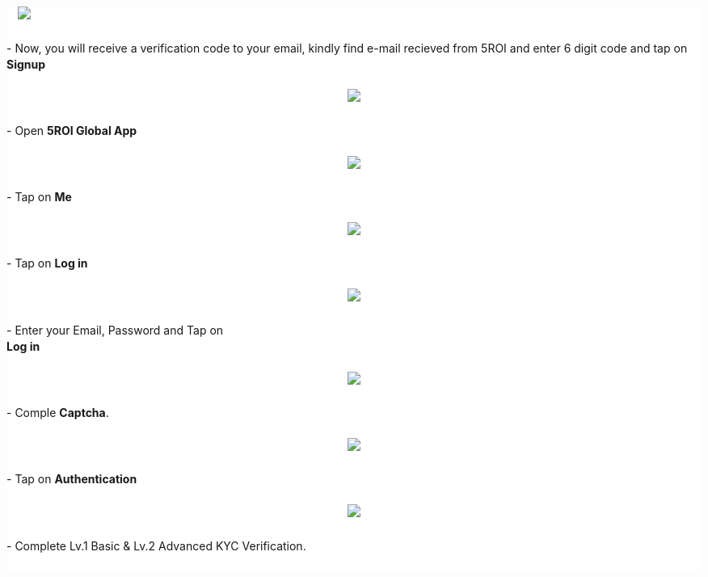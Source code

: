   <a href="https://lh3.googleusercontent.com/-gB-p0iNSTlA/YP2o8DqPqPI/AAAAAAAAF_8/JnyZJfhReC4nB36ZoUGr-XESvsaiVXKYQCLcBGAsYHQ/s1600/1627236585524494-2.png" imageanchor="1" style="margin-left: 1em; margin-right: 1em;">
    <img border="0" src="https://lh3.googleusercontent.com/-gB-p0iNSTlA/YP2o8DqPqPI/AAAAAAAAF_8/JnyZJfhReC4nB36ZoUGr-XESvsaiVXKYQCLcBGAsYHQ/s1600/1627236585524494-2.png" width="400">
  </a>
</div><br></div><div><br></div><div>- Now, you will receive a verification code to your email, kindly find e-mail recieved from 5ROI and enter 6 digit code and tap on <b>Signup</b><br></div><div><b><br></b></div><div><b><div class="separator" style="clear: both; text-align: center;">
  <a href="https://lh3.googleusercontent.com/-0kIRqe0GWeI/YP2o5-HKcpI/AAAAAAAAF_0/Cjtbbg7xRSI3_s-EjosT1r4n72fgHCCZACLcBGAsYHQ/s1600/1627236575523805-3.png" imageanchor="1" style="margin-left: 1em; margin-right: 1em;">
    <img border="0" src="https://lh3.googleusercontent.com/-0kIRqe0GWeI/YP2o5-HKcpI/AAAAAAAAF_0/Cjtbbg7xRSI3_s-EjosT1r4n72fgHCCZACLcBGAsYHQ/s1600/1627236575523805-3.png" width="400">
  </a>
</div><br></b></div><div>- Open <b>5ROI Global App</b></div><div><b><br></b></div><div><b><div class="separator" style="clear: both; text-align: center;">
  <a href="https://lh3.googleusercontent.com/-NfFHzB4Fv2M/YP2o3iMI0uI/AAAAAAAAF_o/oTpzosnEIEcrEy29j7eP0NaFg-UqDlxrwCLcBGAsYHQ/s1600/1627236564589668-4.png" imageanchor="1" style="margin-left: 1em; margin-right: 1em;">
    <img border="0" src="https://lh3.googleusercontent.com/-NfFHzB4Fv2M/YP2o3iMI0uI/AAAAAAAAF_o/oTpzosnEIEcrEy29j7eP0NaFg-UqDlxrwCLcBGAsYHQ/s1600/1627236564589668-4.png" width="400">
  </a>
</div><br></b></div><div>- Tap on <b>Me</b></div><div><br></div><div><div class="separator" style="clear: both; text-align: center;">
  <a href="https://lh3.googleusercontent.com/-Zti_qLVDjss/YP2o0xB-5hI/AAAAAAAAF_g/rJcTcCrq2lQwlvHZuhlqP8zCVLRQftDhACLcBGAsYHQ/s1600/1627236549177444-5.png" imageanchor="1" style="margin-left: 1em; margin-right: 1em;">
    <img border="0" src="https://lh3.googleusercontent.com/-Zti_qLVDjss/YP2o0xB-5hI/AAAAAAAAF_g/rJcTcCrq2lQwlvHZuhlqP8zCVLRQftDhACLcBGAsYHQ/s1600/1627236549177444-5.png" width="400">
  </a>
</div><br></div><div>- Tap on <b>Log in</b></div><div><br></div><div><div class="separator" style="clear: both; text-align: center;">
  <a href="https://lh3.googleusercontent.com/-5JBXGwqFrSw/YP2owz-QEYI/AAAAAAAAF_c/UWs_8CaTmswg302PIj3O27uUGjo_K3xCQCLcBGAsYHQ/s1600/1627236543056003-6.png" imageanchor="1" style="margin-left: 1em; margin-right: 1em;">
    <img border="0" src="https://lh3.googleusercontent.com/-5JBXGwqFrSw/YP2owz-QEYI/AAAAAAAAF_c/UWs_8CaTmswg302PIj3O27uUGjo_K3xCQCLcBGAsYHQ/s1600/1627236543056003-6.png" width="400">
  </a>
</div><br></div><div><div>- Enter your Email, Password and Tap on&nbsp;</div><div><b>Log in&nbsp;</b></div></div><div><b><br></b></div><div><b><div class="separator" style="clear: both; text-align: center;">
  <a href="https://lh3.googleusercontent.com/-iTURkNxQUtw/YP2ovmXY-DI/AAAAAAAAF_Y/eDoyoXw_G4E9I8F2By0FUCLO9xW7WnlFgCLcBGAsYHQ/s1600/1627236536349971-7.png" imageanchor="1" style="margin-left: 1em; margin-right: 1em;">
    <img border="0" src="https://lh3.googleusercontent.com/-iTURkNxQUtw/YP2ovmXY-DI/AAAAAAAAF_Y/eDoyoXw_G4E9I8F2By0FUCLO9xW7WnlFgCLcBGAsYHQ/s1600/1627236536349971-7.png" width="400">
  </a>
</div><br></b></div><div>- Comple <b>Captcha</b>.</div><div><br></div><div><div class="separator" style="clear: both; text-align: center;">
  <a href="https://lh3.googleusercontent.com/-1hCJFo8m-io/YP2ot2-5qmI/AAAAAAAAF_U/IFizmHiZHGoNehyFBkOiiZij_droqlqigCLcBGAsYHQ/s1600/1627236527093048-8.png" imageanchor="1" style="margin-left: 1em; margin-right: 1em;">
    <img border="0" src="https://lh3.googleusercontent.com/-1hCJFo8m-io/YP2ot2-5qmI/AAAAAAAAF_U/IFizmHiZHGoNehyFBkOiiZij_droqlqigCLcBGAsYHQ/s1600/1627236527093048-8.png" width="400">
  </a>
</div><br></div><div>- Tap on <b>Authentication</b></div><div><br></div><div><div class="separator" style="clear: both; text-align: center;">
  <a href="https://lh3.googleusercontent.com/-08AwwxJuoxY/YP2orgvbqoI/AAAAAAAAF_Q/SkwlKSsTZCYVCXgizajxQILfViaHSXcHgCLcBGAsYHQ/s1600/1627236522001280-9.png" imageanchor="1" style="margin-left: 1em; margin-right: 1em;">
    <img border="0" src="https://lh3.googleusercontent.com/-08AwwxJuoxY/YP2orgvbqoI/AAAAAAAAF_Q/SkwlKSsTZCYVCXgizajxQILfViaHSXcHgCLcBGAsYHQ/s1600/1627236522001280-9.png" width="400">
  </a>
</div><br></div><div>- Complete Lv.1 Basic &amp; Lv.2 Advanced KYC Verification.</div><div><br></div><div><div class="separator" style="clear: both; text-align: center;">